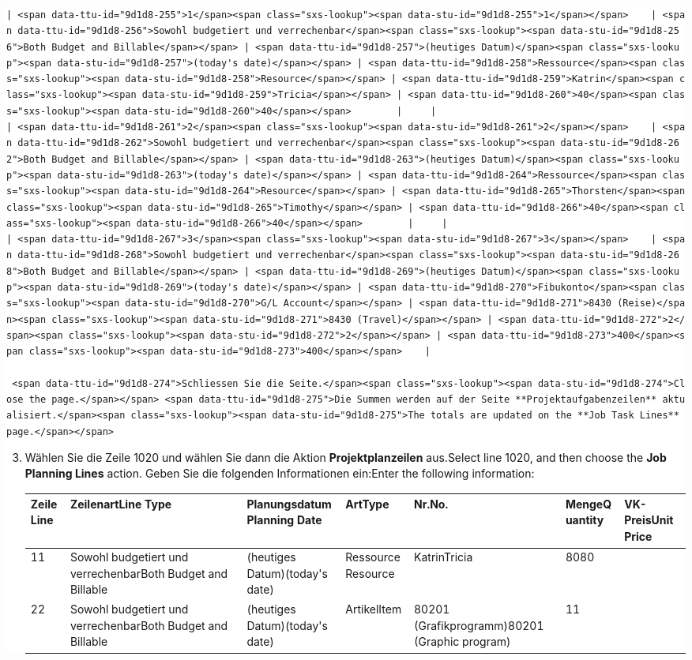     | <span data-ttu-id="9d1d8-255">1</span><span class="sxs-lookup"><span data-stu-id="9d1d8-255">1</span></span>    | <span data-ttu-id="9d1d8-256">Sowohl budgetiert und verrechenbar</span><span class="sxs-lookup"><span data-stu-id="9d1d8-256">Both Budget and Billable</span></span> | <span data-ttu-id="9d1d8-257">(heutiges Datum)</span><span class="sxs-lookup"><span data-stu-id="9d1d8-257">(today's date)</span></span> | <span data-ttu-id="9d1d8-258">Ressource</span><span class="sxs-lookup"><span data-stu-id="9d1d8-258">Resource</span></span> | <span data-ttu-id="9d1d8-259">Katrin</span><span class="sxs-lookup"><span data-stu-id="9d1d8-259">Tricia</span></span> | <span data-ttu-id="9d1d8-260">40</span><span class="sxs-lookup"><span data-stu-id="9d1d8-260">40</span></span>        |     |
    | <span data-ttu-id="9d1d8-261">2</span><span class="sxs-lookup"><span data-stu-id="9d1d8-261">2</span></span>    | <span data-ttu-id="9d1d8-262">Sowohl budgetiert und verrechenbar</span><span class="sxs-lookup"><span data-stu-id="9d1d8-262">Both Budget and Billable</span></span> | <span data-ttu-id="9d1d8-263">(heutiges Datum)</span><span class="sxs-lookup"><span data-stu-id="9d1d8-263">(today's date)</span></span> | <span data-ttu-id="9d1d8-264">Ressource</span><span class="sxs-lookup"><span data-stu-id="9d1d8-264">Resource</span></span> | <span data-ttu-id="9d1d8-265">Thorsten</span><span class="sxs-lookup"><span data-stu-id="9d1d8-265">Timothy</span></span> | <span data-ttu-id="9d1d8-266">40</span><span class="sxs-lookup"><span data-stu-id="9d1d8-266">40</span></span>        |     |
    | <span data-ttu-id="9d1d8-267">3</span><span class="sxs-lookup"><span data-stu-id="9d1d8-267">3</span></span>    | <span data-ttu-id="9d1d8-268">Sowohl budgetiert und verrechenbar</span><span class="sxs-lookup"><span data-stu-id="9d1d8-268">Both Budget and Billable</span></span> | <span data-ttu-id="9d1d8-269">(heutiges Datum)</span><span class="sxs-lookup"><span data-stu-id="9d1d8-269">(today's date)</span></span> | <span data-ttu-id="9d1d8-270">Fibukonto</span><span class="sxs-lookup"><span data-stu-id="9d1d8-270">G/L Account</span></span> | <span data-ttu-id="9d1d8-271">8430 (Reise)</span><span class="sxs-lookup"><span data-stu-id="9d1d8-271">8430 (Travel)</span></span> | <span data-ttu-id="9d1d8-272">2</span><span class="sxs-lookup"><span data-stu-id="9d1d8-272">2</span></span> | <span data-ttu-id="9d1d8-273">400</span><span class="sxs-lookup"><span data-stu-id="9d1d8-273">400</span></span>    |

     <span data-ttu-id="9d1d8-274">Schliessen Sie die Seite.</span><span class="sxs-lookup"><span data-stu-id="9d1d8-274">Close the page.</span></span> <span data-ttu-id="9d1d8-275">Die Summen werden auf der Seite **Projektaufgabenzeilen** aktualisiert.</span><span class="sxs-lookup"><span data-stu-id="9d1d8-275">The totals are updated on the **Job Task Lines** page.</span></span>  
3. <span data-ttu-id="9d1d8-276">Wählen Sie die Zeile 1020 und wählen Sie dann die Aktion **Projektplanzeilen** aus.</span><span class="sxs-lookup"><span data-stu-id="9d1d8-276">Select line 1020, and then choose the **Job Planning Lines** action.</span></span> <span data-ttu-id="9d1d8-277">Geben Sie die folgenden Informationen ein:</span><span class="sxs-lookup"><span data-stu-id="9d1d8-277">Enter the following information:</span></span>  

    | <span data-ttu-id="9d1d8-278">Zeile</span><span class="sxs-lookup"><span data-stu-id="9d1d8-278">Line</span></span> | <span data-ttu-id="9d1d8-279">Zeilenart</span><span class="sxs-lookup"><span data-stu-id="9d1d8-279">Line Type</span></span> | <span data-ttu-id="9d1d8-280">Planungsdatum</span><span class="sxs-lookup"><span data-stu-id="9d1d8-280">Planning Date</span></span>  | <span data-ttu-id="9d1d8-281">Art</span><span class="sxs-lookup"><span data-stu-id="9d1d8-281">Type</span></span>        | <span data-ttu-id="9d1d8-282">Nr.</span><span class="sxs-lookup"><span data-stu-id="9d1d8-282">No.</span></span>   | <span data-ttu-id="9d1d8-283">Menge</span><span class="sxs-lookup"><span data-stu-id="9d1d8-283">Quantity</span></span> | <span data-ttu-id="9d1d8-284">VK-Preis</span><span class="sxs-lookup"><span data-stu-id="9d1d8-284">Unit Price</span></span> |
    |------|-----------|----------------|-------------|-------|----------|------------|
    | <span data-ttu-id="9d1d8-285">1</span><span class="sxs-lookup"><span data-stu-id="9d1d8-285">1</span></span>    | <span data-ttu-id="9d1d8-286">Sowohl budgetiert und verrechenbar</span><span class="sxs-lookup"><span data-stu-id="9d1d8-286">Both Budget and Billable</span></span> | <span data-ttu-id="9d1d8-287">(heutiges Datum)</span><span class="sxs-lookup"><span data-stu-id="9d1d8-287">(today's date)</span></span> | <span data-ttu-id="9d1d8-288">Ressource</span><span class="sxs-lookup"><span data-stu-id="9d1d8-288">Resource</span></span> | <span data-ttu-id="9d1d8-289">Katrin</span><span class="sxs-lookup"><span data-stu-id="9d1d8-289">Tricia</span></span> | <span data-ttu-id="9d1d8-290">80</span><span class="sxs-lookup"><span data-stu-id="9d1d8-290">80</span></span>        |     |
    | <span data-ttu-id="9d1d8-291">2</span><span class="sxs-lookup"><span data-stu-id="9d1d8-291">2</span></span>    | <span data-ttu-id="9d1d8-292">Sowohl budgetiert und verrechenbar</span><span class="sxs-lookup"><span data-stu-id="9d1d8-292">Both Budget and Billable</span></span> | <span data-ttu-id="9d1d8-293">(heutiges Datum)</span><span class="sxs-lookup"><span data-stu-id="9d1d8-293">(today's date)</span></span> | <span data-ttu-id="9d1d8-294">Artikel</span><span class="sxs-lookup"><span data-stu-id="9d1d8-294">Item</span></span> | <span data-ttu-id="9d1d8-295">80201 (Grafikprogramm)</span><span class="sxs-lookup"><span data-stu-id="9d1d8-295">80201 (Graphic program)</span></span> | <span data-ttu-id="9d1d8-296">1</span><span class="sxs-lookup"><span data-stu-id="9d1d8-296">1</span></span> |     |
